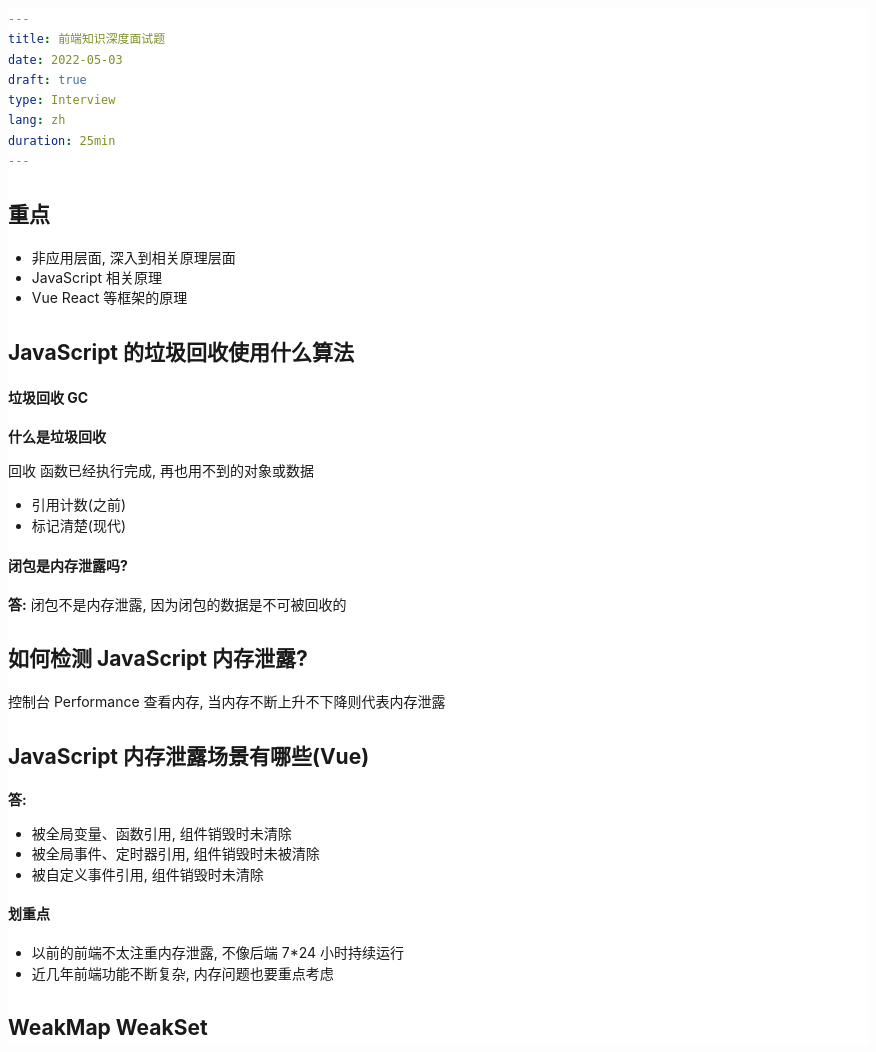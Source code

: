 ```yaml
---
title: 前端知识深度面试题
date: 2022-05-03
draft: true
type: Interview
lang: zh
duration: 25min
---
```


## 重点

- 非应用层面, 深入到相关原理层面
- JavaScript 相关原理
- Vue React 等框架的原理

## JavaScript 的垃圾回收使用什么算法

#### 垃圾回收 GC

**什么是垃圾回收**

回收 函数已经执行完成, 再也用不到的对象或数据

- 引用计数(之前)
- 标记清楚(现代)

#### 闭包是内存泄露吗?

**答:**
闭包不是内存泄露, 因为闭包的数据是不可被回收的

## 如何检测 JavaScript 内存泄露?

控制台 Performance 查看内存, 当内存不断上升不下降则代表内存泄露

## JavaScript 内存泄露场景有哪些(Vue)

**答:**

- 被全局变量、函数引用, 组件销毁时未清除
- 被全局事件、定时器引用, 组件销毁时未被清除
- 被自定义事件引用, 组件销毁时未清除

#### 划重点

- 以前的前端不太注重内存泄露, 不像后端 7\*24 小时持续运行
- 近几年前端功能不断复杂, 内存问题也要重点考虑

## WeakMap WeakSet
